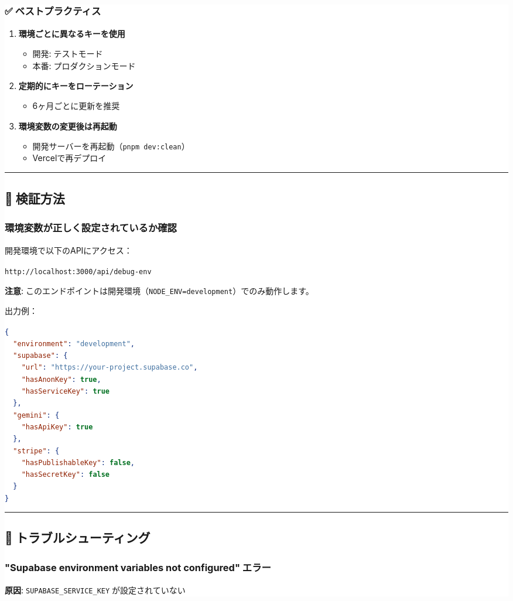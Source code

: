 ### ✅ ベストプラクティス

1. **環境ごとに異なるキーを使用**
   - 開発: テストモード
   - 本番: プロダクションモード

2. **定期的にキーをローテーション**
   - 6ヶ月ごとに更新を推奨

3. **環境変数の変更後は再起動**
   - 開発サーバーを再起動（`pnpm dev:clean`）
   - Vercelで再デプロイ

---

## 🧪 検証方法

### 環境変数が正しく設定されているか確認

開発環境で以下のAPIにアクセス：

```
http://localhost:3000/api/debug-env
```

**注意**: このエンドポイントは開発環境（`NODE_ENV=development`）でのみ動作します。

出力例：
```json
{
  "environment": "development",
  "supabase": {
    "url": "https://your-project.supabase.co",
    "hasAnonKey": true,
    "hasServiceKey": true
  },
  "gemini": {
    "hasApiKey": true
  },
  "stripe": {
    "hasPublishableKey": false,
    "hasSecretKey": false
  }
}
```

---

## 🐛 トラブルシューティング

### "Supabase environment variables not configured" エラー

**原因**: `SUPABASE_SERVICE_KEY` が設定されていない
